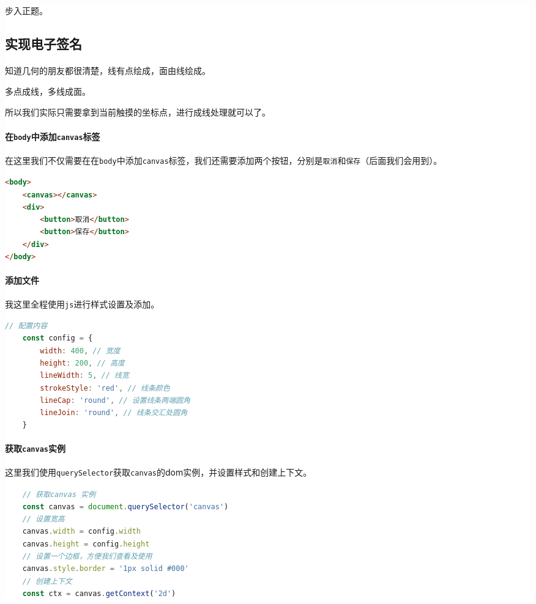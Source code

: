 步入正题。

## 实现电子签名

知道几何的朋友都很清楚，线有点绘成，面由线绘成。

多点成线，多线成面。

所以我们实际只需要拿到当前触摸的坐标点，进行成线处理就可以了。

#### 在`body`中添加`canvas`标签

在这里我们不仅需要在在`body`中添加`canvas`标签，我们还需要添加两个按钮，分别是`取消`和`保存`（后面我们会用到）。

```html
<body>
    <canvas></canvas>
    <div>
        <button>取消</button>
        <button>保存</button>
    </div>
</body>
```

#### 添加文件

我这里全程使用`js`进行样式设置及添加。

```javascript
// 配置内容
    const config = {
        width: 400, // 宽度
        height: 200, // 高度
        lineWidth: 5, // 线宽
        strokeStyle: 'red', // 线条颜色
        lineCap: 'round', // 设置线条两端圆角
        lineJoin: 'round', // 线条交汇处圆角
    }
```

#### 获取`canvas`实例

这里我们使用`querySelector`获取`canvas`的dom实例，并设置样式和创建上下文。

```javascript
    // 获取canvas 实例
    const canvas = document.querySelector('canvas')
    // 设置宽高
    canvas.width = config.width
    canvas.height = config.height
    // 设置一个边框，方便我们查看及使用
    canvas.style.border = '1px solid #000'
    // 创建上下文
    const ctx = canvas.getContext('2d')
```
